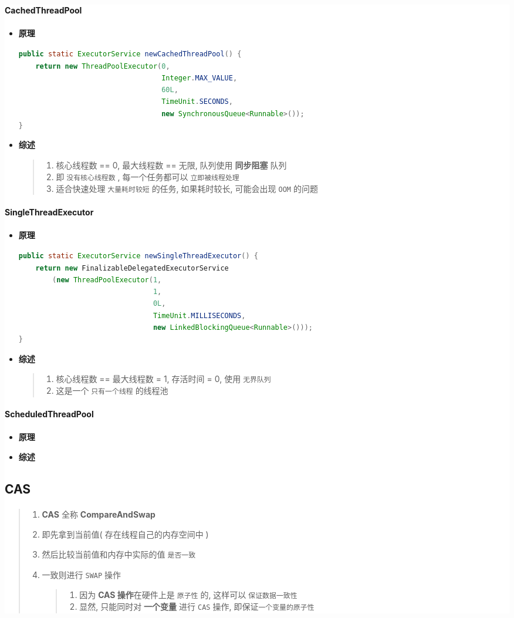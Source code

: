 
#### CachedThreadPool

+ **原理**

  ```java
  public static ExecutorService newCachedThreadPool() {
      return new ThreadPoolExecutor(0, 
                                    Integer.MAX_VALUE,
                                    60L, 
                                    TimeUnit.SECONDS,
                                    new SynchronousQueue<Runnable>());
  }
  ```

  

+ **综述**

  > 1. 核心线程数 == 0, 最大线程数 == 无限, 队列使用 **同步阻塞** 队列
  > 2. 即 `没有核心线程数` , 每一个任务都可以 `立即被线程处理`
  > 3. 适合快速处理 `大量耗时较短` 的任务, 如果耗时较长, 可能会出现 `OOM` 的问题



#### SingleThreadExecutor

+ **原理**

  ```java
  public static ExecutorService newSingleThreadExecutor() {
      return new FinalizableDelegatedExecutorService
          (new ThreadPoolExecutor(1, 
                                  1,
                                  0L, 
                                  TimeUnit.MILLISECONDS,
                                  new LinkedBlockingQueue<Runnable>()));
  }
  ```

  

+ **综述**

  > 1. 核心线程数 == 最大线程数 = 1, 存活时间 = 0, 使用 `无界队列`
  > 2. 这是一个 `只有一个线程` 的线程池



#### ScheduledThreadPool

+ **原理**

+ **综述**



## CAS

> 1. **CAS** 全称 **CompareAndSwap** 
>
> 2. 即先拿到当前值( 存在线程自己的内存空间中 )
>
> 3. 然后比较当前值和内存中实际的值 `是否一致`
>
> 4. 一致则进行 `SWAP` 操作
>
>    > 1. 因为 **CAS 操作**在硬件上是 `原子性` 的, 这样可以 `保证数据一致性`
>    > 2. 显然, 只能同时对 **一个变量** 进行 `CAS` 操作, 即保证`一个变量的原子性`

